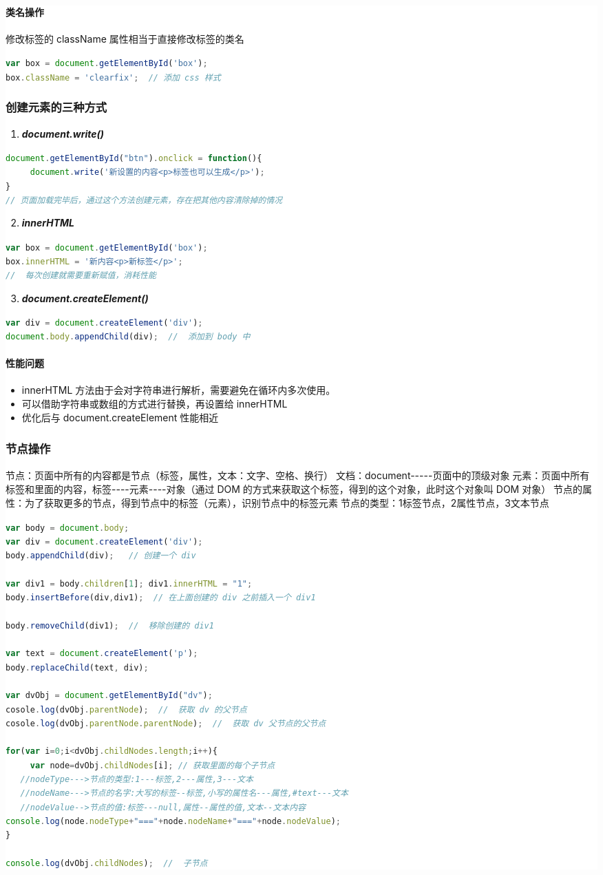 #### 类名操作
修改标签的 className 属性相当于直接修改标签的类名
```javascript
var box = document.getElementById('box');
box.className = 'clearfix';  // 添加 css 样式
```

### 创建元素的三种方式
1. ***document.write()***
```javascript
document.getElementById("btn").onclick = function(){
     document.write('新设置的内容<p>标签也可以生成</p>');
}
// 页面加载完毕后，通过这个方法创建元素，存在把其他内容清除掉的情况
```
2. ***innerHTML***
```javascript
var box = document.getElementById('box');
box.innerHTML = '新内容<p>新标签</p>';
//  每次创建就需要重新赋值，消耗性能
```
3. ***document.createElement()***
```javascript
var div = document.createElement('div');
document.body.appendChild(div);  //  添加到 body 中
```

#### 性能问题
* innerHTML 方法由于会对字符串进行解析，需要避免在循环内多次使用。
* 可以借助字符串或数组的方式进行替换，再设置给 innerHTML
* 优化后与 document.createElement 性能相近

### 节点操作
节点：页面中所有的内容都是节点（标签，属性，文本：文字、空格、换行）
文档：document-----页面中的顶级对象
元素：页面中所有标签和里面的内容，标签----元素----对象（通过 DOM 的方式来获取这个标签，得到的这个对象，此时这个对象叫 DOM 对象）
节点的属性：为了获取更多的节点，得到节点中的标签（元素），识别节点中的标签元素
节点的类型：1标签节点，2属性节点，3文本节点
```javascript
var body = document.body;
var div = document.createElement('div');
body.appendChild(div);   // 创建一个 div

var div1 = body.children[1]; div1.innerHTML = "1";
body.insertBefore(div,div1);  // 在上面创建的 div 之前插入一个 div1

body.removeChild(div1);  //  移除创建的 div1

var text = document.createElement('p');
body.replaceChild(text, div);

var dvObj = document.getElementById("dv");
cosole.log(dvObj.parentNode);  //  获取 dv 的父节点
cosole.log(dvObj.parentNode.parentNode);  //  获取 dv 父节点的父节点

for(var i=0;i<dvObj.childNodes.length;i++){
     var node=dvObj.childNodes[i]; // 获取里面的每个子节点
   //nodeType--->节点的类型:1---标签,2---属性,3---文本
   //nodeName--->节点的名字:大写的标签--标签,小写的属性名---属性,#text---文本
   //nodeValue-->节点的值:标签---null,属性--属性的值,文本--文本内容
console.log(node.nodeType+"==="+node.nodeName+"==="+node.nodeValue);
}

console.log(dvObj.childNodes);  //  子节点
```